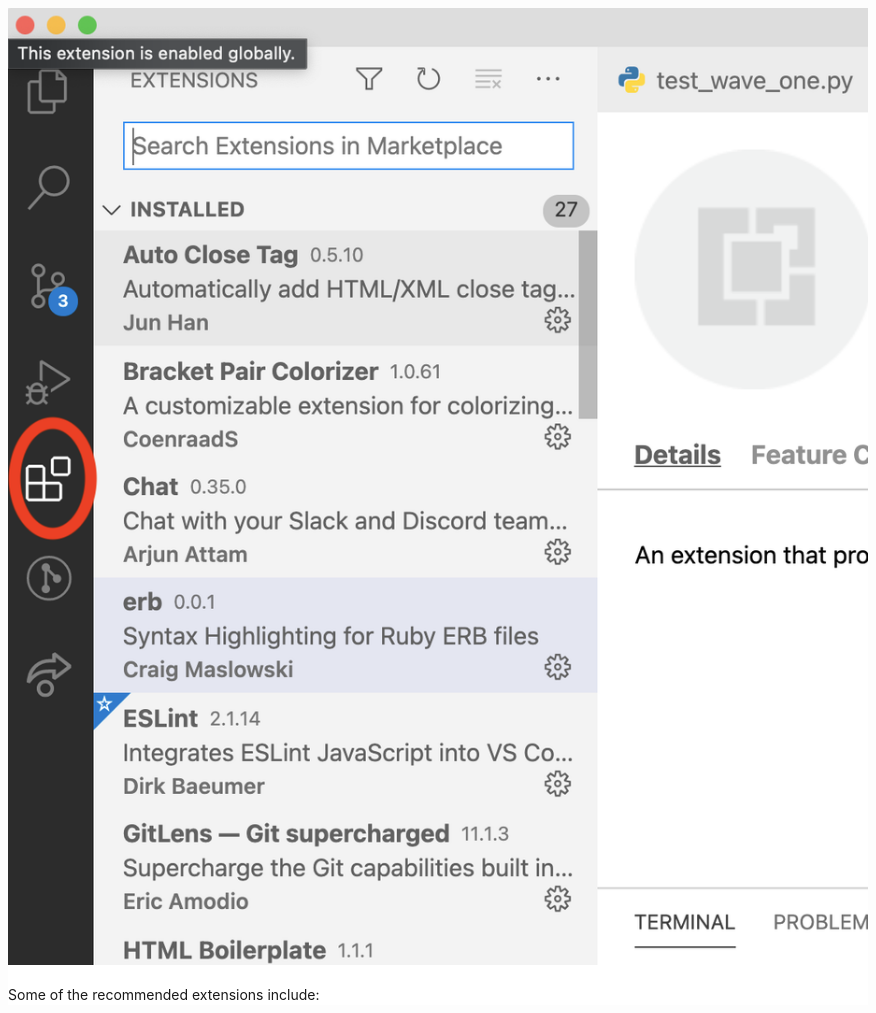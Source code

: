 ![Extensions Sidebar Button](../images/vscode-extensions.png)

Some of the recommended extensions include:
